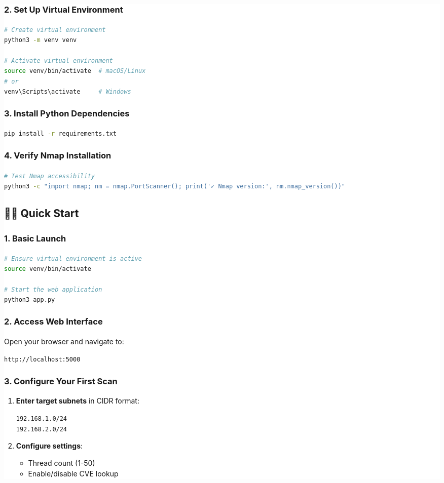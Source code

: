 ### 2. Set Up Virtual Environment

```bash
# Create virtual environment
python3 -m venv venv

# Activate virtual environment
source venv/bin/activate  # macOS/Linux
# or
venv\Scripts\activate     # Windows
```

### 3. Install Python Dependencies

```bash
pip install -r requirements.txt
```

### 4. Verify Nmap Installation

```bash
# Test Nmap accessibility
python3 -c "import nmap; nm = nmap.PortScanner(); print('✓ Nmap version:', nm.nmap_version())"
```

## 🏃‍♂️ Quick Start

### 1. Basic Launch

```bash
# Ensure virtual environment is active
source venv/bin/activate

# Start the web application
python3 app.py
```

### 2. Access Web Interface

Open your browser and navigate to:
```
http://localhost:5000
```

### 3. Configure Your First Scan

1. **Enter target subnets** in CIDR format:
   ```
   192.168.1.0/24
   192.168.2.0/24
   ```

2. **Configure settings**:
   - Thread count (1-50)
   - Enable/disable CVE lookup
